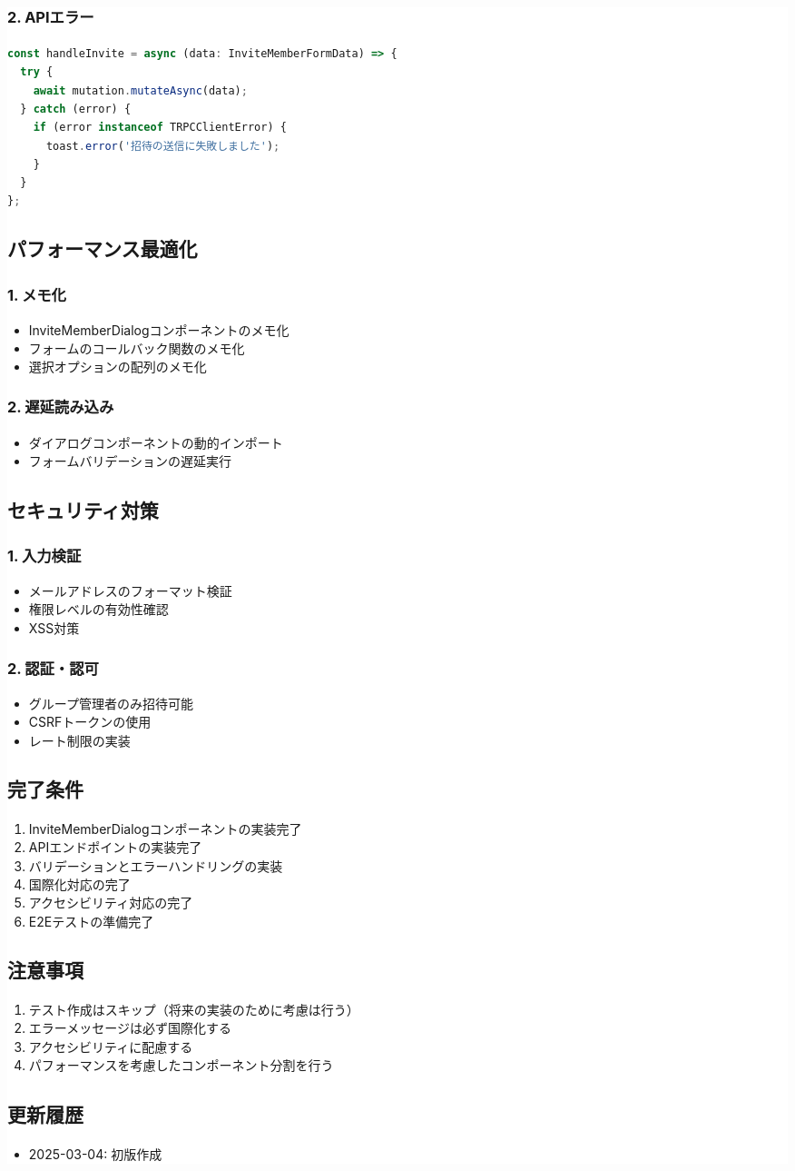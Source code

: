 ### 2. APIエラー
```typescript
const handleInvite = async (data: InviteMemberFormData) => {
  try {
    await mutation.mutateAsync(data);
  } catch (error) {
    if (error instanceof TRPCClientError) {
      toast.error('招待の送信に失敗しました');
    }
  }
};
```

## パフォーマンス最適化

### 1. メモ化
- InviteMemberDialogコンポーネントのメモ化
- フォームのコールバック関数のメモ化
- 選択オプションの配列のメモ化

### 2. 遅延読み込み
- ダイアログコンポーネントの動的インポート
- フォームバリデーションの遅延実行

## セキュリティ対策

### 1. 入力検証
- メールアドレスのフォーマット検証
- 権限レベルの有効性確認
- XSS対策

### 2. 認証・認可
- グループ管理者のみ招待可能
- CSRFトークンの使用
- レート制限の実装

## 完了条件

1. InviteMemberDialogコンポーネントの実装完了
2. APIエンドポイントの実装完了
3. バリデーションとエラーハンドリングの実装
4. 国際化対応の完了
5. アクセシビリティ対応の完了
6. E2Eテストの準備完了

## 注意事項

1. テスト作成はスキップ（将来の実装のために考慮は行う）
2. エラーメッセージは必ず国際化する
3. アクセシビリティに配慮する
4. パフォーマンスを考慮したコンポーネント分割を行う

## 更新履歴

- 2025-03-04: 初版作成